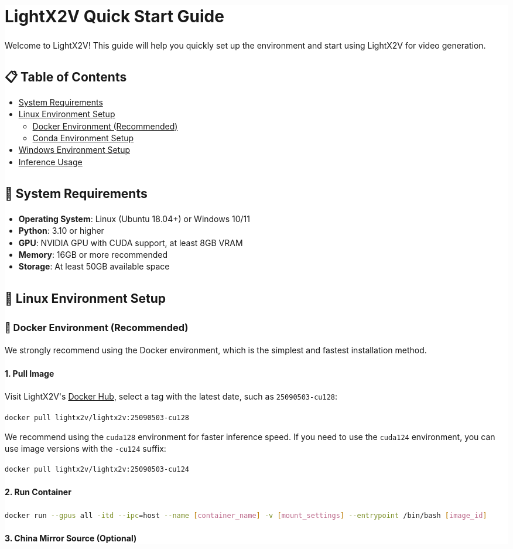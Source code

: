 # LightX2V Quick Start Guide

Welcome to LightX2V! This guide will help you quickly set up the environment and start using LightX2V for video generation.

## 📋 Table of Contents

- [System Requirements](#system-requirements)
- [Linux Environment Setup](#linux-environment-setup)
  - [Docker Environment (Recommended)](#docker-environment-recommended)
  - [Conda Environment Setup](#conda-environment-setup)
- [Windows Environment Setup](#windows-environment-setup)
- [Inference Usage](#inference-usage)

## 🚀 System Requirements

- **Operating System**: Linux (Ubuntu 18.04+) or Windows 10/11
- **Python**: 3.10 or higher
- **GPU**: NVIDIA GPU with CUDA support, at least 8GB VRAM
- **Memory**: 16GB or more recommended
- **Storage**: At least 50GB available space

## 🐧 Linux Environment Setup

### 🐳 Docker Environment (Recommended)

We strongly recommend using the Docker environment, which is the simplest and fastest installation method.

#### 1. Pull Image

Visit LightX2V's [Docker Hub](https://hub.docker.com/r/lightx2v/lightx2v/tags), select a tag with the latest date, such as `25090503-cu128`:

```bash
docker pull lightx2v/lightx2v:25090503-cu128
```

We recommend using the `cuda128` environment for faster inference speed. If you need to use the `cuda124` environment, you can use image versions with the `-cu124` suffix:

```bash
docker pull lightx2v/lightx2v:25090503-cu124
```

#### 2. Run Container

```bash
docker run --gpus all -itd --ipc=host --name [container_name] -v [mount_settings] --entrypoint /bin/bash [image_id]
```

#### 3. China Mirror Source (Optional)
